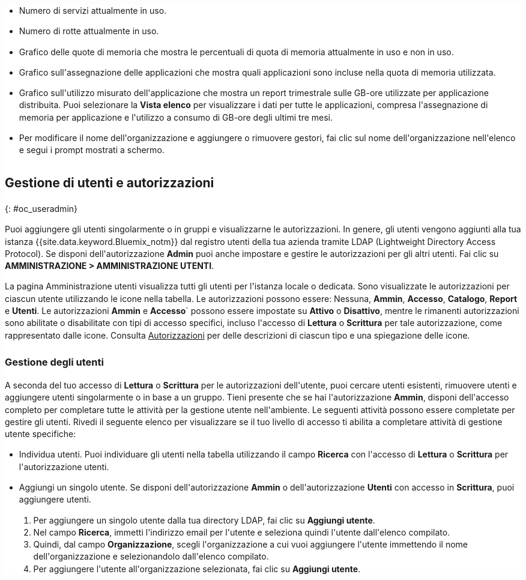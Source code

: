   - Numero di servizi attualmente in uso.
  - Numero di rotte attualmente in uso.
  - Grafico delle quote di memoria che mostra le percentuali di quota di memoria attualmente in uso e non in uso.
  - Grafico sull'assegnazione delle applicazioni che mostra quali applicazioni sono incluse nella quota di memoria utilizzata.
  - Grafico sull'utilizzo misurato dell'applicazione che mostra un report trimestrale sulle GB-ore utilizzate per applicazione distribuita. Puoi selezionare la **Vista elenco** per visualizzare i dati per tutte le applicazioni, compresa l'assegnazione di memoria per applicazione e l'utilizzo a consumo di GB-ore degli ultimi tre mesi.

- Per modificare il nome dell'organizzazione e aggiungere o rimuovere gestori, fai clic sul nome dell'organizzazione
 nell'elenco e segui i prompt mostrati a schermo.

## Gestione di utenti e autorizzazioni
{: #oc_useradmin}

Puoi aggiungere gli utenti singolarmente
o in gruppi e visualizzarne le autorizzazioni. In genere, gli utenti vengono aggiunti alla tua istanza {{site.data.keyword.Bluemix_notm}} dal registro utenti della tua azienda tramite LDAP (Lightweight Directory Access Protocol). Se disponi dell'autorizzazione **Admin** puoi anche impostare e gestire le autorizzazioni per gli altri utenti. Fai clic su **AMMINISTRAZIONE &gt; AMMINISTRAZIONE UTENTI**.

La pagina Amministrazione utenti visualizza tutti gli utenti per l'istanza locale o dedicata. Sono visualizzate le autorizzazioni per ciascun utente utilizzando le icone nella tabella. Le autorizzazioni possono essere: Nessuna, **Ammin**, **Accesso**, **Catalogo**, **Report** e **Utenti**.
Le autorizzazioni **Ammin** e **Accesso**` possono essere impostate su **Attivo** o **Disattivo**, mentre le rimanenti autorizzazioni sono abilitate o disabilitate con tipi di accesso specifici, incluso l'accesso di **Lettura** o **Scrittura** per tale autorizzazione, come rappresentato dalle icone. Consulta [Autorizzazioni](#permissions) per delle descrizioni di
ciascun tipo e una spiegazione delle icone.

### Gestione degli utenti

A seconda del tuo accesso di **Lettura** o **Scrittura** per le autorizzazioni dell'utente, puoi cercare utenti esistenti, rimuovere utenti e aggiungere utenti singolarmente o in base a un gruppo. Tieni presente che se hai l'autorizzazione **Ammin**, disponi dell'accesso completo per completare tutte le attività per la gestione utente nell'ambiente. Le seguenti attività possono essere completate per gestire gli utenti. Rivedi il seguente elenco per visualizzare se il tuo livello di accesso ti abilita a completare attività di gestione utente specifiche:

* Individua utenti. Puoi individuare gli utenti nella tabella utilizzando il campo **Ricerca**
con l'accesso di **Lettura** o **Scrittura** per l'autorizzazione utenti.

* Aggiungi un singolo utente. Se disponi dell'autorizzazione **Ammin** o
dell'autorizzazione **Utenti** con accesso in **Scrittura**, puoi aggiungere utenti.

  1. Per aggiungere un singolo utente dalla tua directory LDAP, fai clic su **Aggiungi utente**.
  2. Nel campo **Ricerca**, immetti l'indirizzo email per l'utente e seleziona quindi l'utente dall'elenco compilato.
  3. Quindi, dal campo **Organizzazione**, scegli l'organizzazione a cui vuoi aggiungere l'utente immettendo il nome dell'organizzazione e selezionandolo dall'elenco compilato.
  4. Per aggiungere l'utente all'organizzazione selezionata, fai clic su **Aggiungi utente**.
